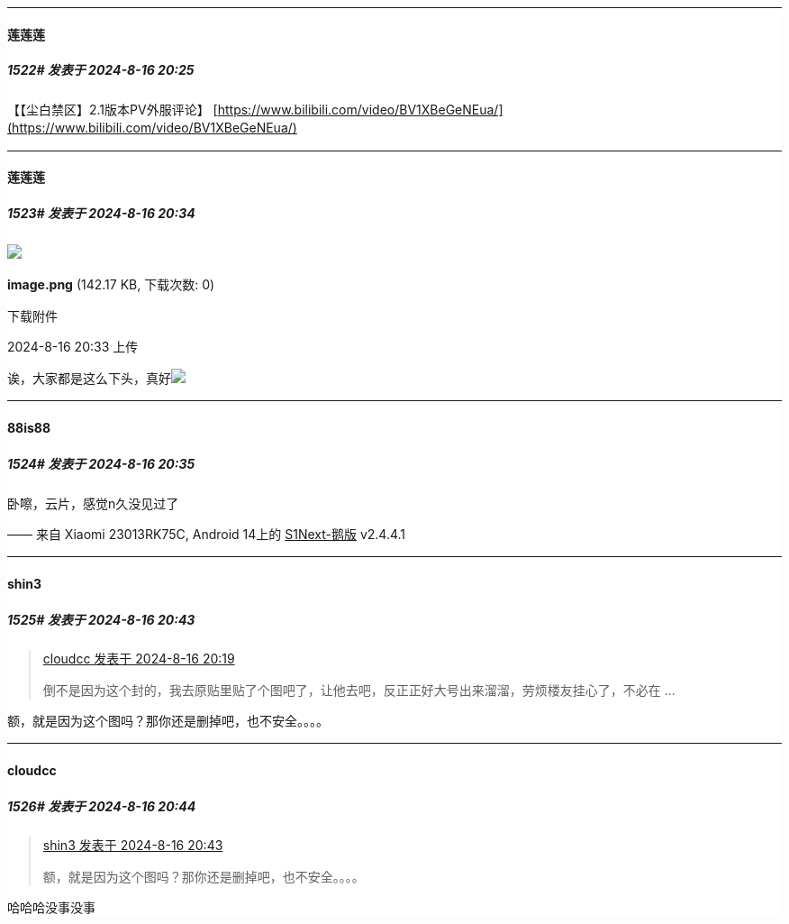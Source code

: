 
*****

####  莲莲莲  
##### 1522#       发表于 2024-8-16 20:25

【【尘白禁区】2.1版本PV外服评论】 [https://www.bilibili.com/video/BV1XBeGeNEua/](https://www.bilibili.com/video/BV1XBeGeNEua/)


*****

####  莲莲莲  
##### 1523#       发表于 2024-8-16 20:34

<img src="https://img.saraba1st.com/forum/202408/16/203338n6a7sjwfu6568a6u.png" referrerpolicy="no-referrer">

<strong>image.png</strong> (142.17 KB, 下载次数: 0)

下载附件

2024-8-16 20:33 上传

诶，大家都是这么下头，真好<img src="https://static.saraba1st.com/image/smiley/face2017/066.png" referrerpolicy="no-referrer">

*****

####  88is88  
##### 1524#       发表于 2024-8-16 20:35

卧嚓，云片，感觉n久没见过了

—— 来自 Xiaomi 23013RK75C, Android 14上的 [S1Next-鹅版](https://github.com/ykrank/S1-Next/releases) v2.4.4.1


*****

####  shin3  
##### 1525#       发表于 2024-8-16 20:43

<blockquote><a href="httphttps://bbs.saraba1st.com/2b/forum.php?mod=redirect&amp;goto=findpost&amp;pid=65914110&amp;ptid=2192892" target="_blank">cloudcc 发表于 2024-8-16 20:19</a>

倒不是因为这个封的，我去原贴里贴了个图吧了，让他去吧，反正正好大号出来溜溜，劳烦楼友挂心了，不必在 ...</blockquote>
额，就是因为这个图吗？那你还是删掉吧，也不安全。。。。

*****

####  cloudcc  
##### 1526#       发表于 2024-8-16 20:44

<blockquote><a href="httphttps://bbs.saraba1st.com/2b/forum.php?mod=redirect&amp;goto=findpost&amp;pid=65914311&amp;ptid=2192892" target="_blank">shin3 发表于 2024-8-16 20:43</a>

额，就是因为这个图吗？那你还是删掉吧，也不安全。。。。</blockquote>
哈哈哈没事没事
